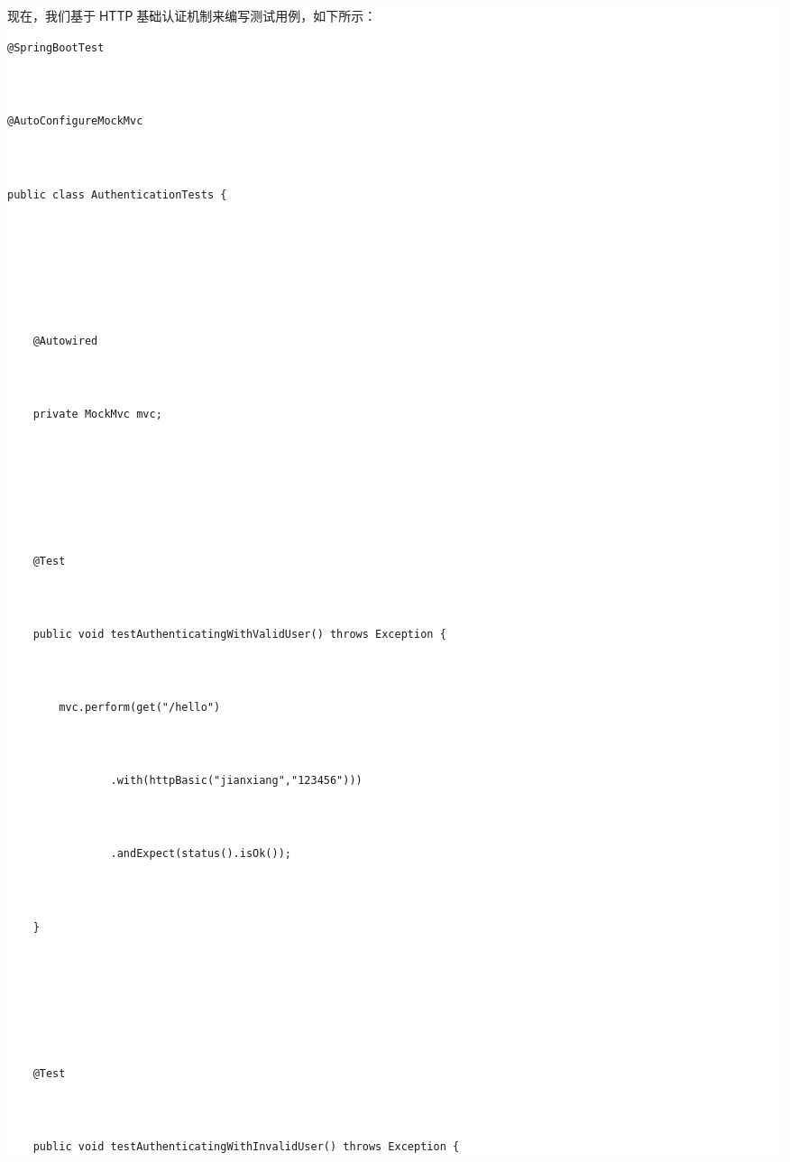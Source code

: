 现在，我们基于 HTTP 基础认证机制来编写测试用例，如下所示：

```
@SpringBootTest



@AutoConfigureMockMvc



public class AuthenticationTests {



 



    @Autowired



    private MockMvc mvc;



 



    @Test



    public void testAuthenticatingWithValidUser() throws Exception {



        mvc.perform(get("/hello")



                .with(httpBasic("jianxiang","123456")))



                .andExpect(status().isOk());



    }



 



    @Test



    public void testAuthenticatingWithInvalidUser() throws Exception {
```